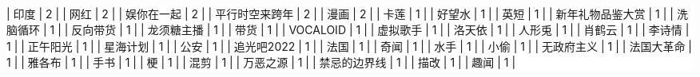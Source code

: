| 印度 | 2 |
| 网红 | 2 |
| 娱你在一起 | 2 |
| 平行时空来跨年 | 2 |
| 漫画 | 2 |
| 卡莲 | 1 |
| 好望水 | 1 |
| 英短 | 1 |
| 新年礼物品鉴大赏 | 1 |
| 洗脑循环 | 1 |
| 反向带货 | 1 |
| 龙须糖主播 | 1 |
| 带货 | 1 |
| VOCALOID | 1 |
| 虚拟歌手 | 1 |
| 洛天依 | 1 |
| 人形兎 | 1 |
| 肖鹤云 | 1 |
| 李诗情 | 1 |
| 正午阳光 | 1 |
| 星海计划 | 1 |
| 公安 | 1 |
| 追光吧2022 | 1 |
| 法国 | 1 |
| 奇闻 | 1 |
| 水手 | 1 |
| 小偷 | 1 |
| 无政府主义 | 1 |
| 法国大革命 | 1 |
| 雅各布 | 1 |
| 手书 | 1 |
| 梗 | 1 |
| 混剪 | 1 |
| 万恶之源 | 1 |
| 禁忌的边界线 | 1 |
| 描改 | 1 |
| 趣闻 | 1 |